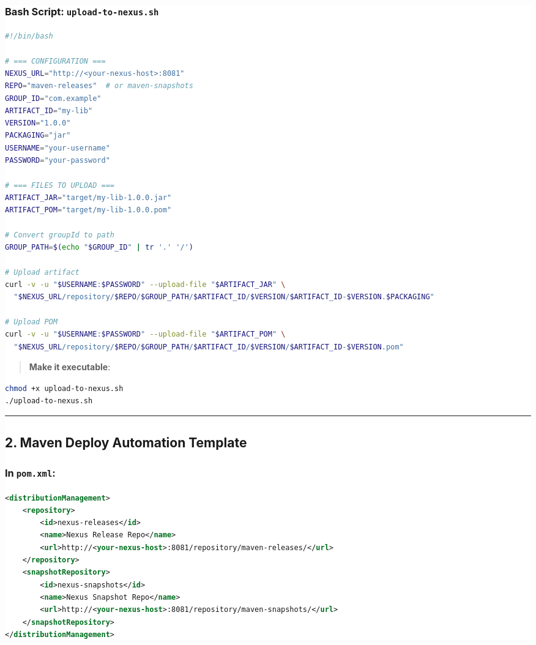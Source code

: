 ### **Bash Script: `upload-to-nexus.sh`**
```bash
#!/bin/bash

# === CONFIGURATION ===
NEXUS_URL="http://<your-nexus-host>:8081"
REPO="maven-releases"  # or maven-snapshots
GROUP_ID="com.example"
ARTIFACT_ID="my-lib"
VERSION="1.0.0"
PACKAGING="jar"
USERNAME="your-username"
PASSWORD="your-password"

# === FILES TO UPLOAD ===
ARTIFACT_JAR="target/my-lib-1.0.0.jar"
ARTIFACT_POM="target/my-lib-1.0.0.pom"

# Convert groupId to path
GROUP_PATH=$(echo "$GROUP_ID" | tr '.' '/')

# Upload artifact
curl -v -u "$USERNAME:$PASSWORD" --upload-file "$ARTIFACT_JAR" \
  "$NEXUS_URL/repository/$REPO/$GROUP_PATH/$ARTIFACT_ID/$VERSION/$ARTIFACT_ID-$VERSION.$PACKAGING"

# Upload POM
curl -v -u "$USERNAME:$PASSWORD" --upload-file "$ARTIFACT_POM" \
  "$NEXUS_URL/repository/$REPO/$GROUP_PATH/$ARTIFACT_ID/$VERSION/$ARTIFACT_ID-$VERSION.pom"
```

> **Make it executable**:
```bash
chmod +x upload-to-nexus.sh
./upload-to-nexus.sh
```

---

## **2. Maven Deploy Automation Template**

### **In `pom.xml`**:
```xml
<distributionManagement>
    <repository>
        <id>nexus-releases</id>
        <name>Nexus Release Repo</name>
        <url>http://<your-nexus-host>:8081/repository/maven-releases/</url>
    </repository>
    <snapshotRepository>
        <id>nexus-snapshots</id>
        <name>Nexus Snapshot Repo</name>
        <url>http://<your-nexus-host>:8081/repository/maven-snapshots/</url>
    </snapshotRepository>
</distributionManagement>
```
